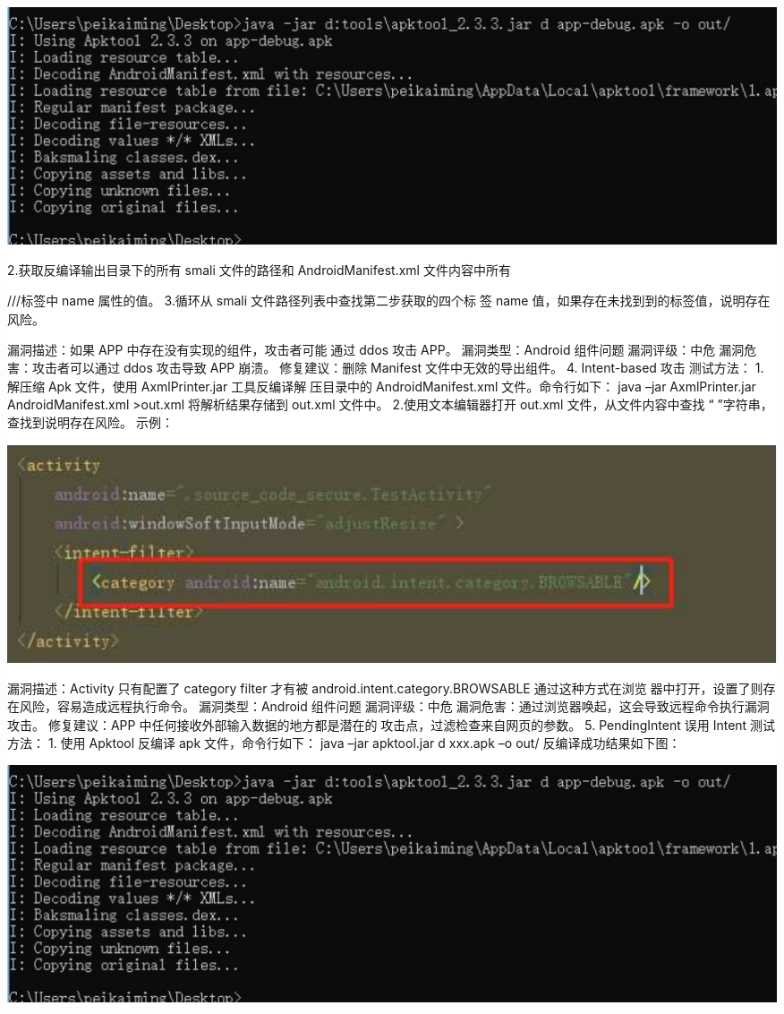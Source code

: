 ![](../../../.gitbook/assets/image%20%281018%29.png)

2.获取反编译输出目录下的所有 smali 文件的路径和 AndroidManifest.xml 文件内容中所有

///标签中 name 属性的值。 3.循环从 smali 文件路径列表中查找第二步获取的四个标 签 name 值，如果存在未找到到的标签值，说明存在风险。

漏洞描述：如果 APP 中存在没有实现的组件，攻击者可能 通过 ddos 攻击 APP。 漏洞类型：Android 组件问题 漏洞评级：中危 漏洞危害：攻击者可以通过 ddos 攻击导致 APP 崩溃。 修复建议：删除 Manifest 文件中无效的导出组件。 4. Intent-based 攻击 测试方法： 1. 解压缩 Apk 文件，使用 AxmlPrinter.jar 工具反编译解 压目录中的 AndroidManifest.xml 文件。命令行如下： java –jar AxmlPrinter.jar AndroidManifest.xml &gt;out.xml 将解析结果存储到 out.xml 文件中。 2.使用文本编辑器打开 out.xml 文件，从文件内容中查找 “ ”字符串，查找到说明存在风险。 示例：

![](../../../.gitbook/assets/image%20%281035%29.png)

漏洞描述：Activity 只有配置了 category filter 才有被 android.intent.category.BROWSABLE 通过这种方式在浏览 器中打开，设置了则存在风险，容易造成远程执行命令。 漏洞类型：Android 组件问题 漏洞评级：中危 漏洞危害：通过浏览器唤起，这会导致远程命令执行漏洞 攻击。 修复建议：APP 中任何接收外部输入数据的地方都是潜在的 攻击点，过滤检查来自网页的参数。 5. PendingIntent 误用 Intent 测试方法： 1. 使用 Apktool 反编译 apk 文件，命令行如下： java –jar apktool.jar d xxx.apk –o out/ 反编译成功结果如下图：

![](../../../.gitbook/assets/image%20%281018%29.png)
